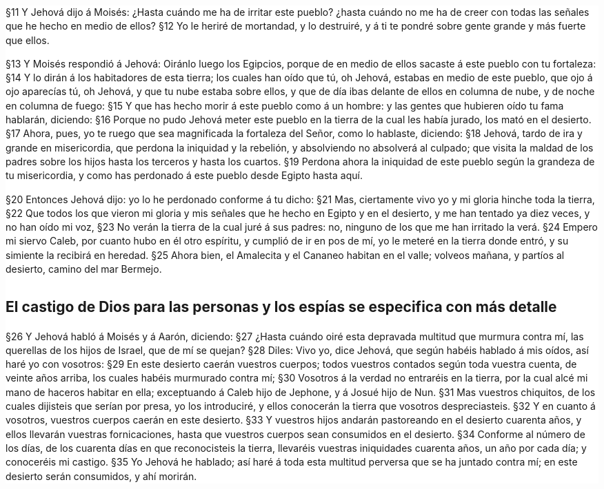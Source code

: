 §11 Y Jehová dijo á Moisés: ¿Hasta cuándo me ha de irritar este pueblo? ¿hasta cuándo no me ha de creer con todas las señales que he hecho en medio de ellos? 
§12 Yo le heriré de mortandad, y lo destruiré, y á ti te pondré sobre gente grande y más fuerte que ellos.

§13 Y Moisés respondió á Jehová: Oiránlo luego los Egipcios, porque de en medio de ellos sacaste á este pueblo con tu fortaleza: 
§14 Y lo dirán á los habitadores de esta tierra; los cuales han oído que tú, oh Jehová, estabas en medio de este pueblo, que ojo á ojo aparecías tú, oh Jehová, y que tu nube estaba sobre ellos, y que de día ibas delante de ellos en columna de nube, y de noche en columna de fuego: 
§15 Y que has hecho morir á este pueblo como á un hombre: y las gentes que hubieren oído tu fama hablarán, diciendo: 
§16 Porque no pudo Jehová meter este pueblo en la tierra de la cual les había jurado, los mató en el desierto. 
§17 Ahora, pues, yo te ruego que sea magnificada la fortaleza del Señor, como lo hablaste, diciendo: 
§18 Jehová, tardo de ira y grande en misericordia, que perdona la iniquidad y la rebelión, y absolviendo no absolverá al culpado; que visita la maldad de los padres sobre los hijos hasta los terceros y hasta los cuartos. 
§19 Perdona ahora la iniquidad de este pueblo según la grandeza de tu misericordia, y como has perdonado á este pueblo desde Egipto hasta aquí.

§20 Entonces Jehová dijo: yo lo he perdonado conforme á tu dicho: 
§21 Mas, ciertamente vivo yo y mi gloria hinche toda la tierra, 
§22 Que todos los que vieron mi gloria y mis señales que he hecho en Egipto y en el desierto, y me han tentado ya diez veces, y no han oído mi voz, 
§23 No verán la tierra de la cual juré á sus padres: no, ninguno de los que me han irritado la verá. 
§24 Empero mi siervo Caleb, por cuanto hubo en él otro espíritu, y cumplió de ir en pos de mí, yo le meteré en la tierra donde entró, y su simiente la recibirá en heredad. 
§25 Ahora bien, el Amalecita y el Cananeo habitan en el valle; volveos mañana, y partíos al desierto, camino del mar Bermejo.

## El castigo de Dios para las personas y los espías se especifica con más detalle
§26 Y Jehová habló á Moisés y á Aarón, diciendo: 
§27 ¿Hasta cuándo oiré esta depravada multitud que murmura contra mí, las querellas de los hijos de Israel, que de mí se quejan? 
§28 Diles: Vivo yo, dice Jehová, que según habéis hablado á mis oídos, así haré yo con vosotros: 
§29 En este desierto caerán vuestros cuerpos; todos vuestros contados según toda vuestra cuenta, de veinte años arriba, los cuales habéis murmurado contra mí; 
§30 Vosotros á la verdad no entraréis en la tierra, por la cual alcé mi mano de haceros habitar en ella; exceptuando á Caleb hijo de Jephone, y á Josué hijo de Nun. 
§31 Mas vuestros chiquitos, de los cuales dijisteis que serían por presa, yo los introduciré, y ellos conocerán la tierra que vosotros despreciasteis. 
§32 Y en cuanto á vosotros, vuestros cuerpos caerán en este desierto. 
§33 Y vuestros hijos andarán pastoreando en el desierto cuarenta años, y ellos llevarán vuestras fornicaciones, hasta que vuestros cuerpos sean consumidos en el desierto. 
§34 Conforme al número de los días, de los cuarenta días en que reconocisteis la tierra, llevaréis vuestras iniquidades cuarenta años, un año por cada día; y conoceréis mi castigo. 
§35 Yo Jehová he hablado; así haré á toda esta multitud perversa que se ha juntado contra mí; en este desierto serán consumidos, y ahí morirán.
